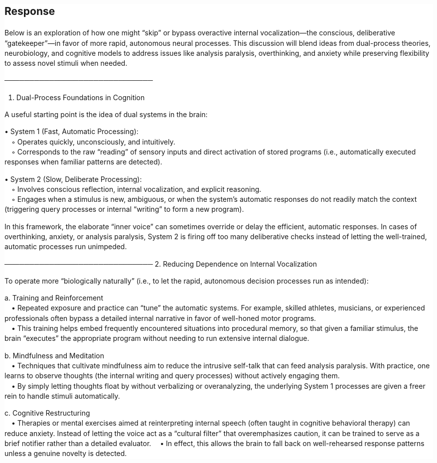 ## Response

Below is an exploration of how one might “skip” or bypass overactive internal vocalization—the conscious, deliberative “gatekeeper”—in favor of more rapid, autonomous neural processes. This discussion will blend ideas from dual-process theories, neurobiology, and cognitive models to address issues like analysis paralysis, overthinking, and anxiety while preserving flexibility to assess novel stimuli when needed.

──────────────────────────────
1. Dual-Process Foundations in Cognition

A useful starting point is the idea of dual systems in the brain:

• System 1 (Fast, Automatic Processing):  
 ◦ Operates quickly, unconsciously, and intuitively.  
 ◦ Corresponds to the raw “reading” of sensory inputs and direct activation of stored programs (i.e., automatically executed responses when familiar patterns are detected).

• System 2 (Slow, Deliberate Processing):  
 ◦ Involves conscious reflection, internal vocalization, and explicit reasoning.  
 ◦ Engages when a stimulus is new, ambiguous, or when the system’s automatic responses do not readily match the context (triggering query processes or internal “writing” to form a new program).

In this framework, the elaborate “inner voice” can sometimes override or delay the efficient, automatic responses. In cases of overthinking, anxiety, or analysis paralysis, System 2 is firing off too many deliberative checks instead of letting the well-trained, automatic processes run unimpeded.

──────────────────────────────
2. Reducing Dependence on Internal Vocalization

To operate more “biologically naturally” (i.e., to let the rapid, autonomous decision processes run as intended):

a. Training and Reinforcement  
 • Repeated exposure and practice can “tune” the automatic systems. For example, skilled athletes, musicians, or experienced professionals often bypass a detailed internal narrative in favor of well-honed motor programs.  
 • This training helps embed frequently encountered situations into procedural memory, so that given a familiar stimulus, the brain “executes” the appropriate program without needing to run extensive internal dialogue.

b. Mindfulness and Meditation  
 • Techniques that cultivate mindfulness aim to reduce the intrusive self-talk that can feed analysis paralysis. With practice, one learns to observe thoughts (the internal writing and query processes) without actively engaging them.  
 • By simply letting thoughts float by without verbalizing or overanalyzing, the underlying System 1 processes are given a freer rein to handle stimuli automatically.

c. Cognitive Restructuring  
 • Therapies or mental exercises aimed at reinterpreting internal speech (often taught in cognitive behavioral therapy) can reduce anxiety. Instead of letting the voice act as a “cultural filter” that overemphasizes caution, it can be trained to serve as a brief notifier rather than a detailed evaluator.
 • In effect, this allows the brain to fall back on well-rehearsed response patterns unless a genuine novelty is detected.

